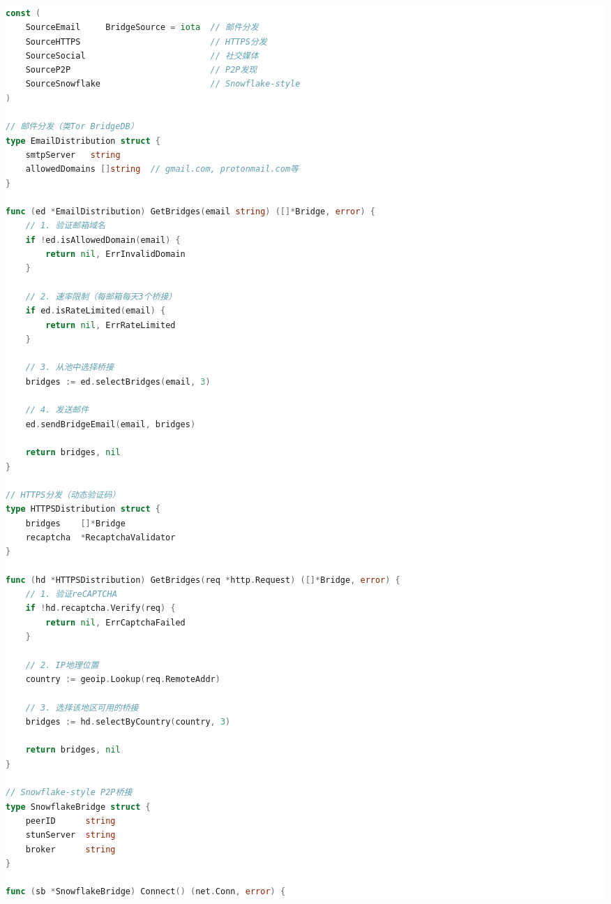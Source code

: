 ```go
const (
    SourceEmail     BridgeSource = iota  // 邮件分发
    SourceHTTPS                          // HTTPS分发
    SourceSocial                         // 社交媒体
    SourceP2P                            // P2P发现
    SourceSnowflake                      // Snowflake-style
)

// 邮件分发（类Tor BridgeDB）
type EmailDistribution struct {
    smtpServer   string
    allowedDomains []string  // gmail.com, protonmail.com等
}

func (ed *EmailDistribution) GetBridges(email string) ([]*Bridge, error) {
    // 1. 验证邮箱域名
    if !ed.isAllowedDomain(email) {
        return nil, ErrInvalidDomain
    }

    // 2. 速率限制（每邮箱每天3个桥接）
    if ed.isRateLimited(email) {
        return nil, ErrRateLimited
    }

    // 3. 从池中选择桥接
    bridges := ed.selectBridges(email, 3)

    // 4. 发送邮件
    ed.sendBridgeEmail(email, bridges)

    return bridges, nil
}

// HTTPS分发（动态验证码）
type HTTPSDistribution struct {
    bridges    []*Bridge
    recaptcha  *RecaptchaValidator
}

func (hd *HTTPSDistribution) GetBridges(req *http.Request) ([]*Bridge, error) {
    // 1. 验证reCAPTCHA
    if !hd.recaptcha.Verify(req) {
        return nil, ErrCaptchaFailed
    }

    // 2. IP地理位置
    country := geoip.Lookup(req.RemoteAddr)

    // 3. 选择该地区可用的桥接
    bridges := hd.selectByCountry(country, 3)

    return bridges, nil
}

// Snowflake-style P2P桥接
type SnowflakeBridge struct {
    peerID      string
    stunServer  string
    broker      string
}

func (sb *SnowflakeBridge) Connect() (net.Conn, error) {
```